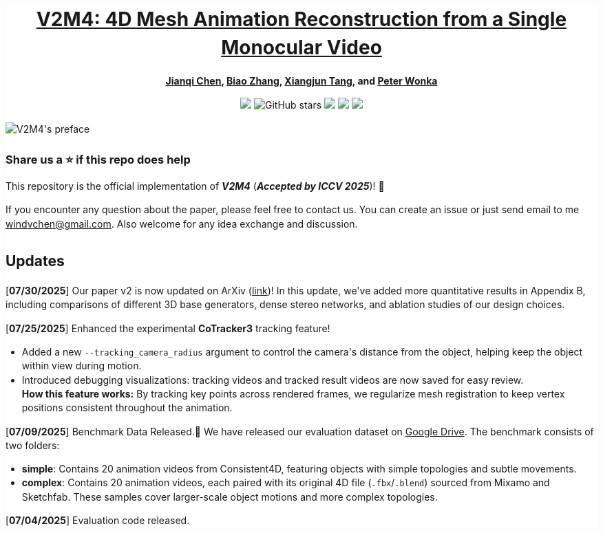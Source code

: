 <div align="center">

<h1><a href="https://arxiv.org/abs/2503.09631">V2M4: 4D Mesh Animation Reconstruction from a Single Monocular Video</a></h1>

**[Jianqi Chen](https://windvchen.github.io/), [Biao Zhang](https://scholar.google.co.uk/citations?user=h5KukxEAAAAJ&hl=en&oi=ao), [Xiangjun Tang](https://scholar.google.co.uk/citations?user=9vZn91sAAAAJ&hl=en&oi=ao), and [Peter Wonka](https://scholar.google.co.uk/citations?user=0EKXSXgAAAAJ&hl=en)**

![](https://komarev.com/ghpvc/?username=windvchenV2M4&label=visitors)
![GitHub stars](https://badgen.net/github/stars/windvchen/V2M4)
[![](https://img.shields.io/badge/license-MIT-blue)](#License)
[![](https://img.shields.io/badge/arXiv-2503.09631-b31b1b.svg)](https://arxiv.org/abs/2503.09631)
<a href='https://windvchen.github.io/V2M4/'>
  <img src='https://img.shields.io/badge/Project-Page-pink?style=flat&logo=Google%20chrome&logoColor=pink'></a>

</div>

![V2M4's preface](assets/teaser.png)

### Share us a :star: if this repo does help

This repository is the official implementation of ***V2M4*** (***Accepted by ICCV 2025***)! 🚀

If you encounter any question about the paper, please feel free to contact us. You can create an issue or just send email to me windvchen@gmail.com. Also welcome for any idea exchange and discussion.


## Updates

[**07/30/2025**] Our paper v2 is now updated on ArXiv ([link](https://arxiv.org/abs/2503.09631))! In this update, we've added more quantitative results in Appendix B, including comparisons of different 3D base generators, dense stereo networks, and ablation studies of our design choices.

[**07/25/2025**] Enhanced the experimental **CoTracker3** tracking feature!  
- Added a new `--tracking_camera_radius` argument to control the camera's distance from the object, helping keep the object within view during motion.  
- Introduced debugging visualizations: tracking videos and tracked result videos are now saved for easy review.  
**How this feature works:** By tracking key points across rendered frames, we regularize mesh registration to keep vertex positions consistent throughout the animation.

[**07/09/2025**] Benchmark Data Released.👋 We have released our evaluation dataset on [Google Drive](https://drive.google.com/drive/folders/1cv-GmODZ0eMGSh_aX8XKuFcRi6BOpUo0?usp=sharing). The benchmark consists of two folders:

- **simple**: Contains 20 animation videos from Consistent4D, featuring objects with simple topologies and subtle movements.
- **complex**: Contains 20 animation videos, each paired with its original 4D file (`.fbx`/`.blend`) sourced from Mixamo and Sketchfab. These samples cover larger-scale object motions and more complex topologies.

[**07/04/2025**] Evaluation code released.
